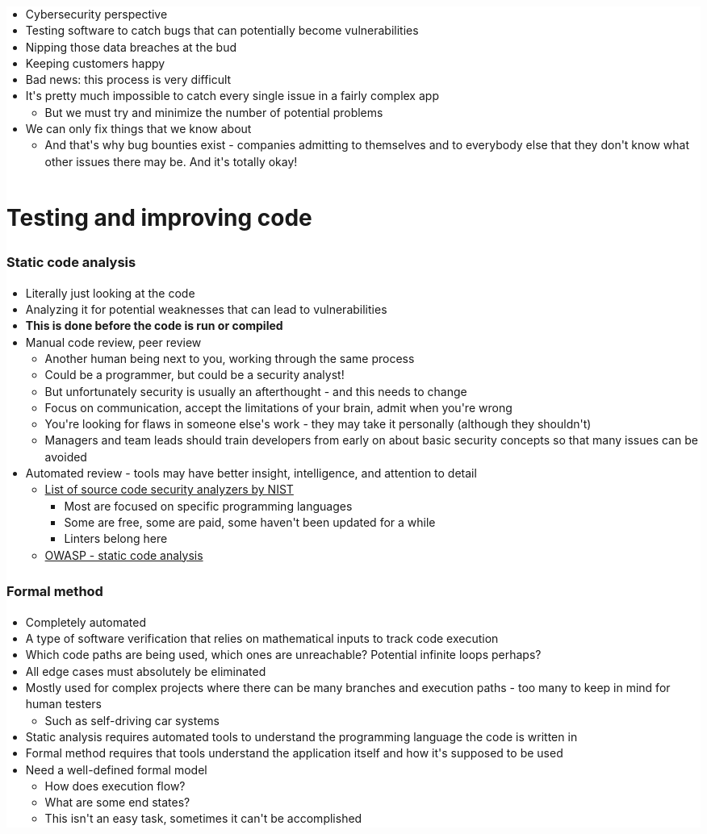 - Cybersecurity perspective
- Testing software to catch bugs that can potentially become vulnerabilities
- Nipping those data breaches at the bud
- Keeping customers happy
- Bad news: this process is very difficult
- It's pretty much impossible to catch every single issue in a fairly complex app
	- But we must try and minimize the number of potential problems
- We can only fix things that we know about
	- And that's why bug bounties exist - companies admitting to themselves and to everybody else that they don't know what other issues there may be. And it's totally okay!

# Testing and improving code

### Static code analysis

- Literally just looking at the code
- Analyzing it for potential weaknesses that can lead to vulnerabilities
- **This is done before the code is run or compiled**
- Manual code review, peer review
	- Another human being next to you, working through the same process
	- Could be a programmer, but could be a security analyst!
	- But unfortunately security is usually an afterthought - and this needs to change
	- Focus on communication, accept the limitations of your brain, admit when you're wrong
	- You're looking for flaws in someone else's work - they may take it personally (although they shouldn't)
	- Managers and team leads should train developers from early on about basic security concepts so that many issues can be avoided
- Automated review - tools may have better insight, intelligence, and attention to detail
	- [List of source code security analyzers by NIST](https://www.nist.gov/itl/ssd/software-quality-group/source-code-security-analyzers)
		- Most are focused on specific programming languages
		- Some are free, some are paid, some haven't been updated for a while
		- Linters belong here
	- [OWASP - static code analysis](https://owasp.org/www-community/controls/Static_Code_Analysis)

### Formal method

- Completely automated
- A type of software verification that relies on mathematical inputs to track code execution
- Which code paths are being used, which ones are unreachable? Potential infinite loops perhaps?
- All edge cases must absolutely be eliminated
- Mostly used for complex projects where there can be many branches and execution paths - too many to keep in mind for human testers
	- Such as self-driving car systems
- Static analysis requires automated tools to understand the programming language the code is written in
- Formal method requires that tools understand the application itself and how it's supposed to be used
- Need a well-defined formal model
	- How does execution flow?
	- What are some end states?
	- This isn't an easy task, sometimes it can't be accomplished
